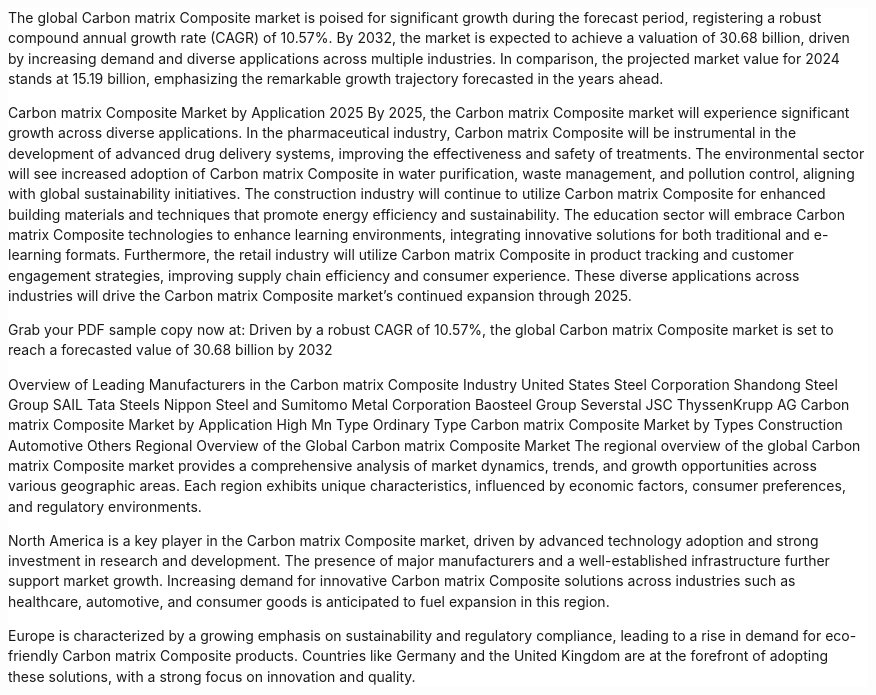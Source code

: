 The global Carbon matrix Composite market is poised for significant growth during the forecast period, registering a robust compound annual growth rate (CAGR) of 10.57%. By 2032, the market is expected to achieve a valuation of 30.68 billion, driven by increasing demand and diverse applications across multiple industries. In comparison, the projected market value for 2024 stands at 15.19 billion, emphasizing the remarkable growth trajectory forecasted in the years ahead. 

Carbon matrix Composite Market by Application 2025
By 2025, the Carbon matrix Composite market will experience significant growth across diverse applications. In the pharmaceutical industry, Carbon matrix Composite will be instrumental in the development of advanced drug delivery systems, improving the effectiveness and safety of treatments. The environmental sector will see increased adoption of Carbon matrix Composite in water purification, waste management, and pollution control, aligning with global sustainability initiatives. The construction industry will continue to utilize Carbon matrix Composite for enhanced building materials and techniques that promote energy efficiency and sustainability. The education sector will embrace Carbon matrix Composite technologies to enhance learning environments, integrating innovative solutions for both traditional and e-learning formats. Furthermore, the retail industry will utilize Carbon matrix Composite in product tracking and customer engagement strategies, improving supply chain efficiency and consumer experience. These diverse applications across industries will drive the Carbon matrix Composite market’s continued expansion through 2025.

Grab your PDF sample copy now at: Driven by a robust CAGR of 10.57%, the global Carbon matrix Composite market is set to reach a forecasted value of 30.68 billion by 2032

Overview of Leading Manufacturers in the Carbon matrix Composite Industry
United States Steel Corporation
Shandong Steel Group
SAIL
Tata Steels
Nippon Steel and Sumitomo Metal Corporation
Baosteel Group
Severstal JSC
ThyssenKrupp AG
Carbon matrix Composite Market by Application
High Mn Type
Ordinary Type
Carbon matrix Composite Market by Types
Construction
Automotive
Others
Regional Overview of the Global Carbon matrix Composite Market
The regional overview of the global Carbon matrix Composite market provides a comprehensive analysis of market dynamics, trends, and growth opportunities across various geographic areas. Each region exhibits unique characteristics, influenced by economic factors, consumer preferences, and regulatory environments.

North America is a key player in the Carbon matrix Composite market, driven by advanced technology adoption and strong investment in research and development. The presence of major manufacturers and a well-established infrastructure further support market growth. Increasing demand for innovative Carbon matrix Composite solutions across industries such as healthcare, automotive, and consumer goods is anticipated to fuel expansion in this region.

Europe is characterized by a growing emphasis on sustainability and regulatory compliance, leading to a rise in demand for eco-friendly Carbon matrix Composite products. Countries like Germany and the United Kingdom are at the forefront of adopting these solutions, with a strong focus on innovation and quality.
